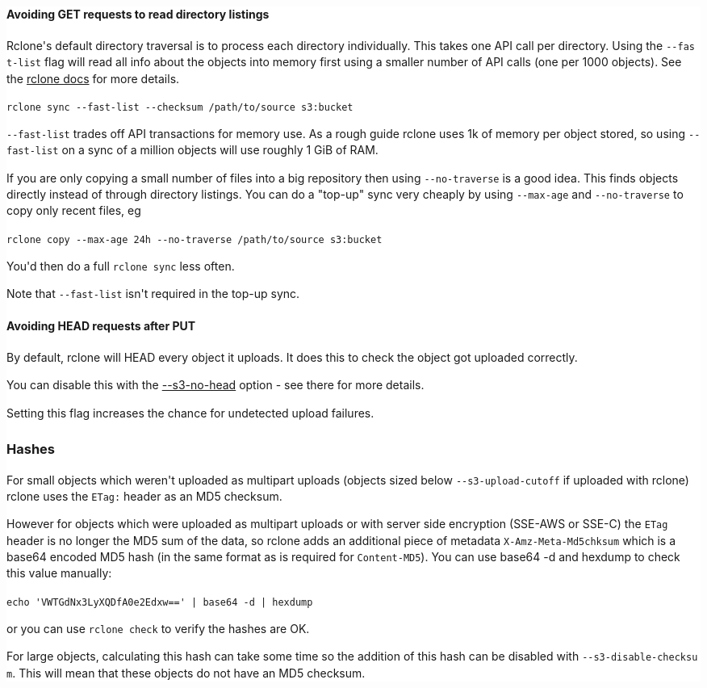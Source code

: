 #### Avoiding GET requests to read directory listings

Rclone's default directory traversal is to process each directory
individually.  This takes one API call per directory.  Using the
`--fast-list` flag will read all info about the objects into
memory first using a smaller number of API calls (one per 1000
objects). See the [rclone docs](/docs/#fast-list) for more details.

    rclone sync --fast-list --checksum /path/to/source s3:bucket

`--fast-list` trades off API transactions for memory use. As a rough
guide rclone uses 1k of memory per object stored, so using
`--fast-list` on a sync of a million objects will use roughly 1 GiB of
RAM.

If you are only copying a small number of files into a big repository
then using `--no-traverse` is a good idea. This finds objects directly
instead of through directory listings. You can do a "top-up" sync very
cheaply by using `--max-age` and `--no-traverse` to copy only recent
files, eg

    rclone copy --max-age 24h --no-traverse /path/to/source s3:bucket

You'd then do a full `rclone sync` less often.

Note that `--fast-list` isn't required in the top-up sync.

#### Avoiding HEAD requests after PUT

By default, rclone will HEAD every object it uploads. It does this to
check the object got uploaded correctly.

You can disable this with the [--s3-no-head](#s3-no-head) option - see
there for more details.

Setting this flag increases the chance for undetected upload failures.

### Hashes

For small objects which weren't uploaded as multipart uploads (objects
sized below `--s3-upload-cutoff` if uploaded with rclone) rclone uses
the `ETag:` header as an MD5 checksum.

However for objects which were uploaded as multipart uploads or with
server side encryption (SSE-AWS or SSE-C) the `ETag` header is no
longer the MD5 sum of the data, so rclone adds an additional piece of
metadata `X-Amz-Meta-Md5chksum` which is a base64 encoded MD5 hash (in
the same format as is required for `Content-MD5`).  You can use base64 -d and hexdump to check this value manually:

    echo 'VWTGdNx3LyXQDfA0e2Edxw==' | base64 -d | hexdump

or you can use `rclone check` to verify the hashes are OK.

For large objects, calculating this hash can take some time so the
addition of this hash can be disabled with `--s3-disable-checksum`.
This will mean that these objects do not have an MD5 checksum.
